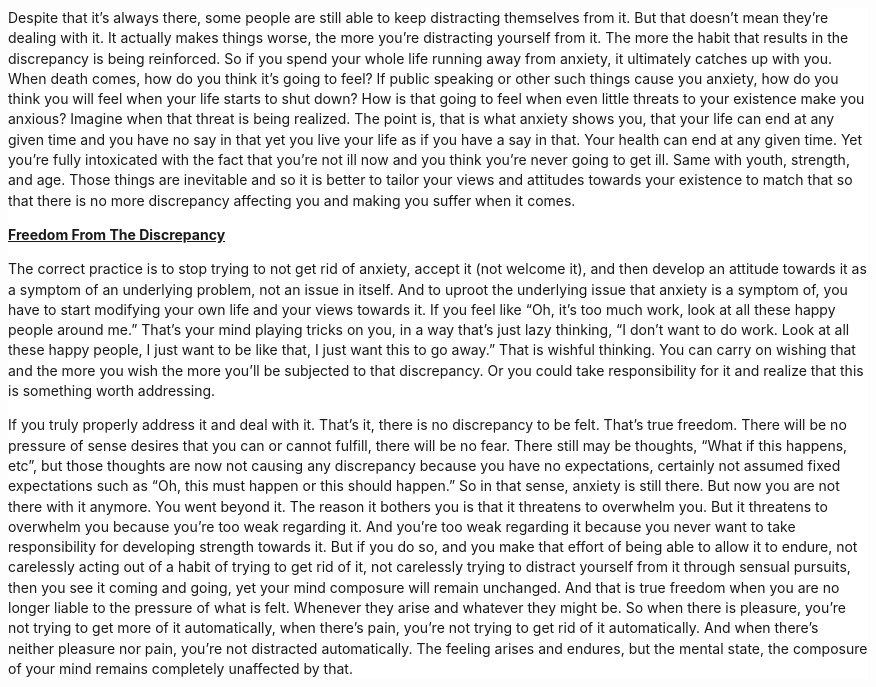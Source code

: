 Despite that it’s always there, some people are still able to keep
distracting themselves from it. But that doesn’t mean they’re dealing
with it. It actually makes things worse, the more you’re distracting
yourself from it. The more the habit that results in the discrepancy is
being reinforced. So if you spend your whole life running away from
anxiety, it ultimately catches up with you. When death comes, how do you
think it’s going to feel? If public speaking or other such things cause
you anxiety, how do you think you will feel when your life starts to
shut down? How is that going to feel when even little threats to your
existence make you anxious? Imagine when that threat is being realized.
The point is, that is what anxiety shows you, that your life can end at
any given time and you have no say in that yet you live your life as if
you have a say in that. Your health can end at any given time. Yet
you’re fully intoxicated with the fact that you’re not ill now and you
think you’re never going to get ill. Same with youth, strength, and age.
Those things are inevitable and so it is better to tailor your views and
attitudes towards your existence to match that so that there is no more
discrepancy affecting you and making you suffer when it comes.

<u>**Freedom From The Discrepancy**</u>

The correct practice is to stop trying to not get rid of anxiety, accept
it (not welcome it), and then develop an attitude towards it as a
symptom of an underlying problem, not an issue in itself. And to uproot
the underlying issue that anxiety is a symptom of, you have to start
modifying your own life and your views towards it. If you feel like “Oh,
it’s too much work, look at all these happy people around me.” That’s
your mind playing tricks on you, in a way that’s just lazy thinking, “I
don’t want to do work. Look at all these happy people, I just want to be
like that, I just want this to go away.” That is wishful thinking. You
can carry on wishing that and the more you wish the more you’ll be
subjected to that discrepancy. Or you could take responsibility for it
and realize that this is something worth addressing.

If you truly properly address it and deal with it. That’s it, there is
no discrepancy to be felt. That’s true freedom. There will be no
pressure of sense desires that you can or cannot fulfill, there will be
no fear. There still may be thoughts, “What if this happens, etc”, but
those thoughts are now not causing any discrepancy because you have no
expectations, certainly not assumed fixed expectations such as “Oh, this
must happen or this should happen.” So in that sense, anxiety is still
there. But now you are not there with it anymore. You went beyond it.
The reason it bothers you is that it threatens to overwhelm you. But it
threatens to overwhelm you because you’re too weak regarding it. And
you’re too weak regarding it because you never want to take
responsibility for developing strength towards it. But if you do so, and
you make that effort of being able to allow it to endure, not carelessly
acting out of a habit of trying to get rid of it, not carelessly trying
to distract yourself from it through sensual pursuits, then you see it
coming and going, yet your mind composure will remain unchanged. And
that is true freedom when you are no longer liable to the pressure of
what is felt. Whenever they arise and whatever they might be. So when
there is pleasure, you’re not trying to get more of it automatically,
when there’s pain, you’re not trying to get rid of it automatically. And
when there’s neither pleasure nor pain, you’re not distracted
automatically. The feeling arises and endures, but the mental state, the
composure of your mind remains completely unaffected by that.
